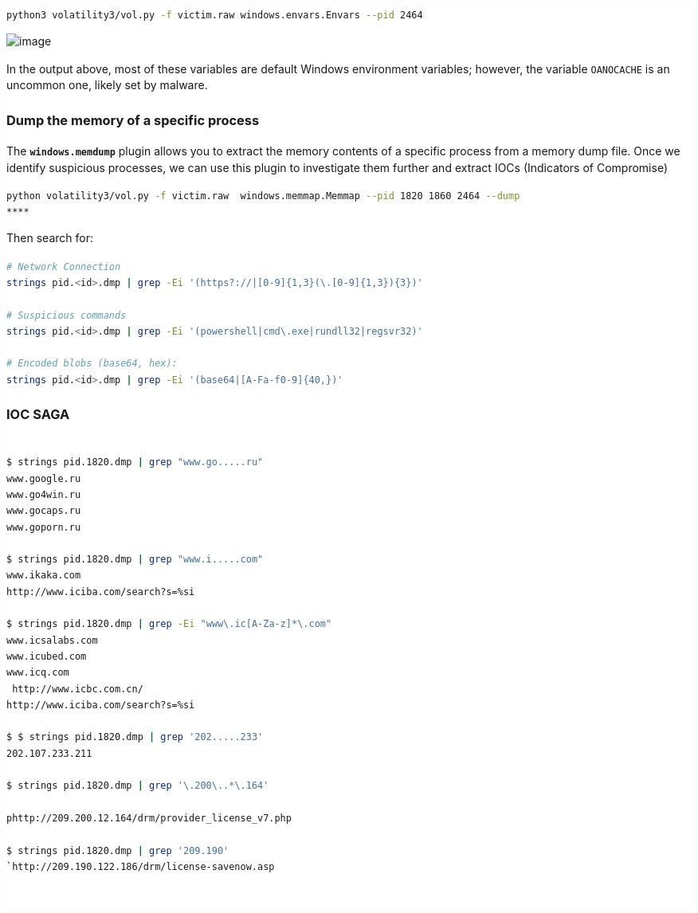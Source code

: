 ```bash
python3 volatility3/vol.py -f victim.raw windows.envars.Envars --pid 2464
```

<img width="1547" height="690" alt="image" src="https://github.com/user-attachments/assets/9d6b45af-5094-40ab-80e6-98cd313dbb87" />


In the output above, most of these variables are default Windows environment variables; however, the variable `OANOCACHE` is an uncommon one, likely set by malware.

### Dump the memory of a specific process

The **`windows.memdump`** plugin allows you to extract the memory contents of a specific process from a memory dump file. Once we identify suspicious processes, we can use this plugin to investigate them further and extract IOCs (Indicators of Compromise) 

```bash
python volatility3/vol.py -f victim.raw  windows.memmap.Memmap --pid 1820 1860 2464 --dump
****
```

Then search for: 

```bash
# Network Connection
strings pid.<id>.dmp | grep -Ei '(https?://|[0-9]{1,3}(\.[0-9]{1,3}){3})' 

# Suspicious commands 
strings pid.<id>.dmp | grep -Ei '(powershell|cmd\.exe|rundll32|regsvr32)' 

# Encoded blobs (base64, hex):
strings pid.<id>.dmp | grep -Ei '(base64|[A-Fa-f0-9]{40,})' 

```

### IOC SAGA

```bash
 
$ strings pid.1820.dmp | grep "www.go.....ru"
www.google.ru
www.go4win.ru
www.gocaps.ru
www.goporn.ru

$ strings pid.1820.dmp | grep "www.i.....com"
www.ikaka.com
http://www.iciba.com/search?s=%si

$ strings pid.1820.dmp | grep -Ei "www\.ic[A-Za-z]*\.com"
www.icsalabs.com
www.icubed.com
www.icq.com
 http://www.icbc.com.cn/
http://www.iciba.com/search?s=%si

$ $ strings pid.1820.dmp | grep '202.....233'
202.107.233.211

$ strings pid.1820.dmp | grep '\.200\..*\.164'

phttp://209.200.12.164/drm/provider_license_v7.php

$ strings pid.1820.dmp | grep '209.190'   
`http://209.190.122.186/drm/license-savenow.asp

                                                                                                                  
```